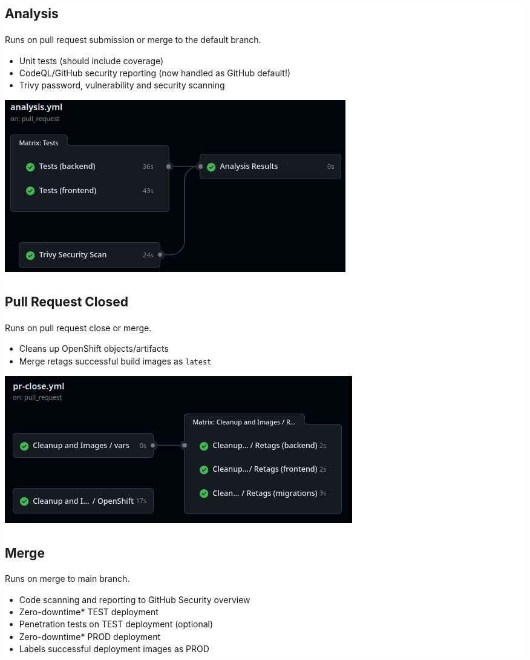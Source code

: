 ## Analysis

Runs on pull request submission or merge to the default branch.

- Unit tests (should include coverage)
- CodeQL/GitHub security reporting (now handled as GitHub default!)
- Trivy password, vulnerability and security scanning

![](.github/graphics/analysis.png)

## Pull Request Closed

Runs on pull request close or merge.

- Cleans up OpenShift objects/artifacts
- Merge retags successful build images as `latest`

![](.github/graphics/pr-close.png)

## Merge

Runs on merge to main branch.

- Code scanning and reporting to GitHub Security overview
- Zero-downtime\* TEST deployment
- Penetration tests on TEST deployment (optional)
- Zero-downtime\* PROD deployment
- Labels successful deployment images as PROD
